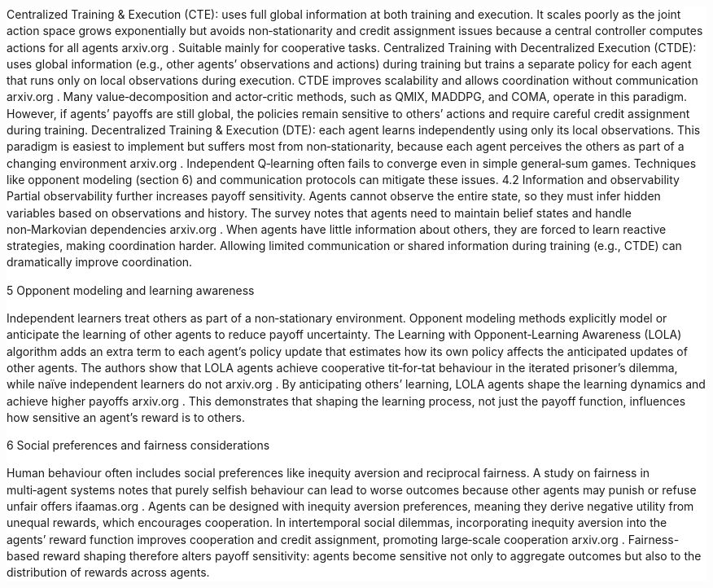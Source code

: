 Centralized Training & Execution (CTE): uses full global information at both training and execution. It scales poorly as the joint action space grows exponentially but avoids non‑stationarity and credit assignment issues because a central controller computes actions for all agents
arxiv.org
. Suitable mainly for cooperative tasks.
Centralized Training with Decentralized Execution (CTDE): uses global information (e.g., other agents’ observations and actions) during training but trains a separate policy for each agent that runs only on local observations during execution. CTDE improves scalability and allows coordination without communication
arxiv.org
. Many value‑decomposition and actor‑critic methods, such as QMIX, MADDPG, and COMA, operate in this paradigm. However, if agents’ payoffs are still global, the policies remain sensitive to others’ actions and require careful credit assignment during training.
Decentralized Training & Execution (DTE): each agent learns independently using only its local observations. This paradigm is easiest to implement but suffers most from non‑stationarity, because each agent perceives the others as part of a changing environment
arxiv.org
. Independent Q‑learning often fails to converge even in simple general‑sum games. Techniques like opponent modeling (section 6) and communication protocols can mitigate these issues.
4.2 Information and observability
Partial observability further increases payoff sensitivity. Agents cannot observe the entire state, so they must infer hidden variables based on observations and history. The survey notes that agents need to maintain belief states and handle non‑Markovian dependencies
arxiv.org
. When agents have little information about others, they are forced to learn reactive strategies, making coordination harder. Allowing limited communication or shared information during training (e.g., CTDE) can dramatically improve coordination.

5 Opponent modeling and learning awareness

Independent learners treat others as part of a non‑stationary environment. Opponent modeling methods explicitly model or anticipate the learning of other agents to reduce payoff uncertainty. The Learning with Opponent‑Learning Awareness (LOLA) algorithm adds an extra term to each agent’s policy update that estimates how its own policy affects the anticipated updates of other agents. The authors show that LOLA agents achieve cooperative tit‑for‑tat behaviour in the iterated prisoner’s dilemma, while naïve independent learners do not
arxiv.org
. By anticipating others’ learning, LOLA agents shape the learning dynamics and achieve higher payoffs
arxiv.org
. This demonstrates that shaping the learning process, not just the payoff function, influences how sensitive an agent’s reward is to others.

6 Social preferences and fairness considerations

Human behaviour often includes social preferences like inequity aversion and reciprocal fairness. A study on fairness in multi‑agent systems notes that purely selfish behaviour can lead to worse outcomes because other agents may punish or refuse unfair offers
ifaamas.org
. Agents can be designed with inequity aversion preferences, meaning they derive negative utility from unequal rewards, which encourages cooperation. In intertemporal social dilemmas, incorporating inequity aversion into the agents’ reward function improves cooperation and credit assignment, promoting large‑scale cooperation
arxiv.org
. Fairness-based reward shaping therefore alters payoff sensitivity: agents become sensitive not only to aggregate outcomes but also to the distribution of rewards across agents.
